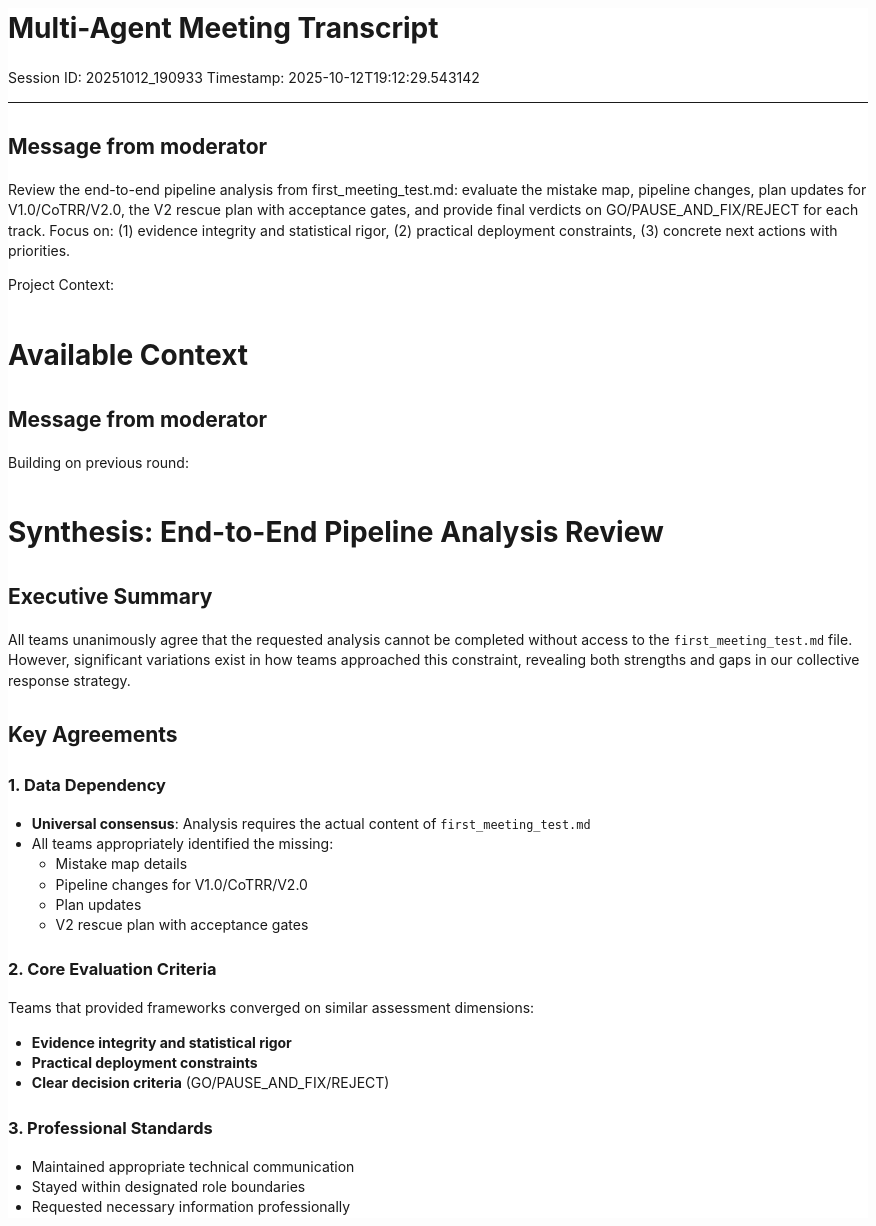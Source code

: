 # Multi-Agent Meeting Transcript
Session ID: 20251012_190933
Timestamp: 2025-10-12T19:12:29.543142

---


## Message from moderator
Review the end-to-end pipeline analysis from first_meeting_test.md: evaluate the mistake map, pipeline changes, plan updates for V1.0/CoTRR/V2.0, the V2 rescue plan with acceptance gates, and provide final verdicts on GO/PAUSE_AND_FIX/REJECT for each track. Focus on: (1) evidence integrity and statistical rigor, (2) practical deployment constraints, (3) concrete next actions with priorities.

Project Context:
# Available Context



## Message from moderator
Building on previous round:
# Synthesis: End-to-End Pipeline Analysis Review

## Executive Summary
All teams unanimously agree that the requested analysis cannot be completed without access to the `first_meeting_test.md` file. However, significant variations exist in how teams approached this constraint, revealing both strengths and gaps in our collective response strategy.

## Key Agreements

### 1. **Data Dependency**
- **Universal consensus**: Analysis requires the actual content of `first_meeting_test.md`
- All teams appropriately identified the missing:
  - Mistake map details
  - Pipeline changes for V1.0/CoTRR/V2.0
  - Plan updates
  - V2 rescue plan with acceptance gates

### 2. **Core Evaluation Criteria**
Teams that provided frameworks converged on similar assessment dimensions:
- **Evidence integrity and statistical rigor**
- **Practical deployment constraints**
- **Clear decision criteria** (GO/PAUSE_AND_FIX/REJECT)

### 3. **Professional Standards**
- Maintained appropriate technical communication
- Stayed within designated role boundaries
- Requested necessary information professionally
